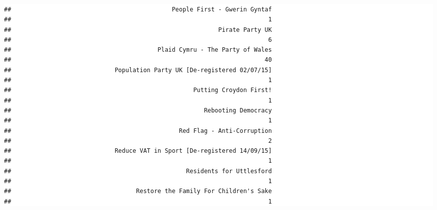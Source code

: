     ##                                             People First - Gwerin Gyntaf 
    ##                                                                        1 
    ##                                                          Pirate Party UK 
    ##                                                                        6 
    ##                                         Plaid Cymru - The Party of Wales 
    ##                                                                       40 
    ##                             Population Party UK [De-registered 02/07/15] 
    ##                                                                        1 
    ##                                                   Putting Croydon First! 
    ##                                                                        1 
    ##                                                      Rebooting Democracy 
    ##                                                                        1 
    ##                                               Red Flag - Anti-Corruption 
    ##                                                                        2 
    ##                             Reduce VAT in Sport [De-registered 14/09/15] 
    ##                                                                        1 
    ##                                                 Residents for Uttlesford 
    ##                                                                        1 
    ##                                   Restore the Family For Children's Sake 
    ##                                                                        1 